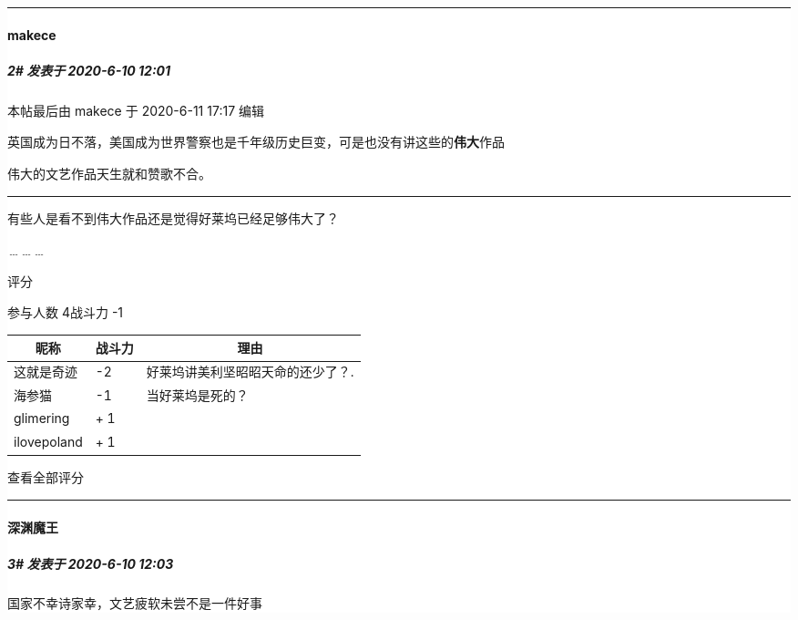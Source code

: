 




-----

####  makece  
##### 2#       发表于 2020-6-10 12:01



 本帖最后由 makece 于 2020-6-11 17:17 编辑 

英国成为日不落，美国成为世界警察也是千年级历史巨变，可是也没有讲这些的<strong>伟大</strong>作品

伟大的文艺作品天生就和赞歌不合。


--------

有些人是看不到伟大作品还是觉得好莱坞已经足够伟大了？



﹍﹍﹍

评分





 参与人数 4战斗力 -1

|昵称|战斗力|理由|
|----|---|---|
| 这就是奇迹|-2|好莱坞讲美利坚昭昭天命的还少了？.|
| 海参猫|-1|当好莱坞是死的？|
| glimering| + 1||
| ilovepoland| + 1||



查看全部评分






-----

####  深渊魔王  
##### 3#       发表于 2020-6-10 12:03




国家不幸诗家幸，文艺疲软未尝不是一件好事





